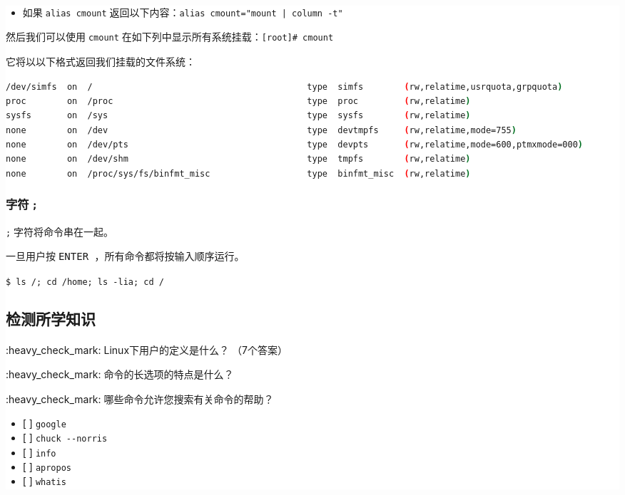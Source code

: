 * 如果 `alias cmount` 返回以下内容：`alias cmount="mount | column -t"`

然后我们可以使用 `cmount` 在如下列中显示所有系统挂载：`[root]# cmount`

它将以以下格式返回我们挂载的文件系统：

```bash
/dev/simfs  on  /                                          type  simfs        (rw,relatime,usrquota,grpquota)
proc        on  /proc                                      type  proc         (rw,relatime)
sysfs       on  /sys                                       type  sysfs        (rw,relatime)
none        on  /dev                                       type  devtmpfs     (rw,relatime,mode=755)
none        on  /dev/pts                                   type  devpts       (rw,relatime,mode=600,ptmxmode=000)
none        on  /dev/shm                                   type  tmpfs        (rw,relatime)
none        on  /proc/sys/fs/binfmt_misc                   type  binfmt_misc  (rw,relatime)
```

### 字符 `;`

`;` 字符将命令串在一起。

一旦用户按 <kbd>ENTER</kdb> ，所有命令都将按输入顺序运行。</p> 

<pre><code class="bash">$ ls /; cd /home; ls -lia; cd /
</code></pre>

<h2 spaces-before="0">
  检测所学知识
</h2>

<p spaces-before="0">
  :heavy_check_mark: Linux下用户的定义是什么？ （7个答案）
</p>

<p spaces-before="0">
  :heavy_check_mark: 命令的长选项的特点是什么？
</p>

<p spaces-before="0">
  :heavy_check_mark: 哪些命令允许您搜索有关命令的帮助？
</p>

<ul>
  <li>
    [ ] <code>google</code>
  </li>
  <li>
    [ ] <code>chuck --norris</code>
  </li>
  <li>
    [ ] <code>info</code>
  </li>
  <li>
    [ ] <code>apropos</code>
  </li>
  <li>
    [ ] <code>whatis</code>
  </li>
</ul>
